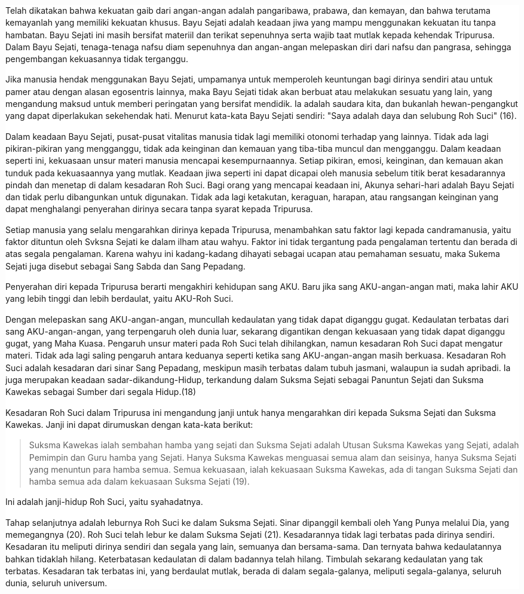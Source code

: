 Telah dikatakan bahwa kekuatan gaib dari angan-angan adalah pangaribawa, prabawa, dan kemayan, dan bahwa terutama kemayanlah yang memiliki kekuatan khusus. Bayu Sejati adalah keadaan jiwa yang mampu menggunakan kekuatan itu tanpa hambatan. Bayu Sejati ini masih bersifat materiil dan terikat sepenuhnya serta wajib taat mutlak kepada kehendak Tripurusa. Dalam Bayu Sejati, tenaga-tenaga nafsu diam sepenuhnya dan angan-angan melepaskan diri dari nafsu dan pangrasa, sehingga pengembangan kekuasannya tidak terganggu.

Jika manusia hendak menggunakan Bayu Sejati, umpamanya untuk memperoleh keuntungan bagi dirinya sendiri atau untuk pamer atau dengan alasan egosentris lainnya, maka Bayu Sejati tidak akan berbuat atau melakukan sesuatu yang lain, yang mengandung maksud untuk memberi peringatan yang bersifat mendidik. Ia adalah saudara kita, dan bukanlah hewan-pengangkut yang dapat diperlakukan sekehendak hati. Menurut kata-kata Bayu Sejati sendiri: "Saya adalah daya dan selubung Roh Suci" (16).

Dalam keadaan Bayu Sejati, pusat-pusat vitalitas manusia tidak lagi memiliki otonomi terhadap yang lainnya. Tidak ada lagi pikiran-pikiran yang mengganggu, tidak ada keinginan dan kemauan yang tiba-tiba muncul dan mengganggu. Dalam keadaan seperti ini, kekuasaan unsur materi manusia mencapai kesempurnaannya. Setiap pikiran, emosi, keinginan, dan kemauan akan tunduk pada kekuasaannya yang mutlak. Keadaan jiwa seperti ini dapat dicapai oleh manusia sebelum titik berat kesadarannya pindah dan menetap di dalam kesadaran Roh Suci. Bagi orang yang mencapai keadaan ini, Akunya sehari-hari adalah Bayu Sejati dan tidak perlu dibangunkan untuk digunakan. Tidak ada lagi ketakutan, keraguan, harapan, atau rangsangan keinginan yang dapat menghalangi penyerahan dirinya secara tanpa syarat kepada Tripurusa.

Setiap manusia yang selalu mengarahkan dirinya kepada Tripurusa, menambahkan satu faktor lagi kepada candramanusia, yaitu faktor dituntun oleh Svksna Sejati ke dalam ilham atau wahyu. Faktor ini tidak tergantung pada pengalaman tertentu dan berada di atas segala pengalaman. Karena wahyu ini kadang-kadang dihayati sebagai ucapan atau pemahaman sesuatu, maka Sukema Sejati juga disebut sebagai Sang Sabda dan Sang Pepadang.

Penyerahan diri kepada Tripurusa berarti mengakhiri kehidupan sang AKU. Baru jika sang AKU-angan-angan mati, maka lahir AKU yang lebih tinggi dan lebih berdaulat, yaitu AKU-Roh Suci.

Dengan melepaskan sang AKU-angan-angan, muncullah kedaulatan yang tidak dapat diganggu gugat. Kedaulatan terbatas dari sang AKU-angan-angan, yang terpengaruh oleh dunia luar, sekarang digantikan dengan kekuasaan yang tidak dapat diganggu gugat, yang Maha Kuasa. Pengaruh unsur materi pada Roh Suci telah dihilangkan, namun kesadaran Roh Suci dapat mengatur materi. Tidak ada lagi saling pengaruh antara keduanya seperti ketika sang AKU-angan-angan masih berkuasa. Kesadaran Roh Suci adalah kesadaran dari sinar Sang Pepadang, meskipun masih terbatas dalam tubuh jasmani, walaupun ia sudah apribadi. Ia juga merupakan keadaan sadar-dikandung-Hidup, terkandung dalam Suksma Sejati sebagai Panuntun Sejati dan Suksma Kawekas sebagai Sumber dari segala Hidup.(18)

Kesadaran Roh Suci dalam Tripurusa ini mengandung janji untuk hanya mengarahkan diri kepada Suksma Sejati dan Suksma Kawekas. Janji ini dapat dirumuskan dengan kata-kata berikut:

> Suksma Kawekas ialah sembahan hamba yang sejati dan Suksma Sejati adalah Utusan Suksma Kawekas yang Sejati, adalah Pemimpin dan Guru hamba yang Sejati. Hanya Suksma Kawekas menguasai semua alam dan seisinya, hanya Suksma Sejati yang menuntun para hamba semua. Semua kekuasaan, ialah kekuasaan Suksma Kawekas, ada di tangan Suksma Sejati dan hamba semua ada dalam kekuasaan Suksma Sejati (19).

Ini adalah janji-hidup Roh Suci, yaitu syahadatnya.

Tahap selanjutnya adalah leburnya Roh Suci ke dalam Suksma Sejati. Sinar dipanggil kembali oleh Yang Punya melalui Dia, yang memegangnya (20). Roh Suci telah lebur ke dalam Suksma Sejati (21). Kesadarannya tidak lagi terbatas pada dirinya sendiri. Kesadaran itu meliputi dirinya sendiri dan segala yang lain, semuanya dan bersama-sama. Dan ternyata bahwa kedaulatannya bahkan tidaklah hilang. Keterbatasan kedaulatan di dalam badannya telah hilang. Timbulah sekarang kedaulatan yang tak terbatas. Kesadaran tak terbatas ini, yang berdaulat mutlak, berada di dalam segala-galanya, meliputi segala-galanya, seluruh dunia, seluruh universum.
